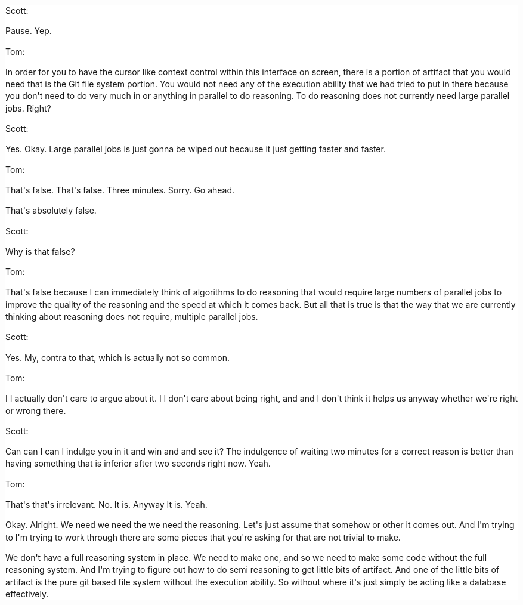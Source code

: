 Scott:

Pause. Yep.

Tom:

In order for you to have the cursor like context control within this interface on screen, there is a portion of artifact that you would need that is the Git file system portion. You would not need any of the execution ability that we had tried to put in there because you don't need to do very much in or anything in parallel to do reasoning. To do reasoning does not currently need large parallel jobs. Right?

Scott:

Yes. Okay. Large parallel jobs is just gonna be wiped out because it just getting faster and faster.

Tom:

That's false. That's false. Three minutes. Sorry. Go ahead.

That's absolutely false.

Scott:

Why is that false?

Tom:

That's false because I can immediately think of algorithms to do reasoning that would require large numbers of parallel jobs to improve the quality of the reasoning and the speed at which it comes back. But all that is true is that the way that we are currently thinking about reasoning does not require, multiple parallel jobs.

Scott:

Yes. My, contra to that, which is actually not so common.

Tom:

I I actually don't care to argue about it. I I don't care about being right, and and I don't think it helps us anyway whether we're right or wrong there.

Scott:

Can can I can I indulge you in it and win and and see it? The indulgence of waiting two minutes for a correct reason is better than having something that is inferior after two seconds right now. Yeah.

Tom:

That's that's irrelevant. No. It is. Anyway It is. Yeah.

Okay. Alright. We need we need the we need the reasoning. Let's just assume that somehow or other it comes out. And I'm trying to I'm trying to work through there are some pieces that you're asking for that are not trivial to make.

We don't have a full reasoning system in place. We need to make one, and so we need to make some code without the full reasoning system. And I'm trying to figure out how to do semi reasoning to get little bits of artifact. And one of the little bits of artifact is the pure git based file system without the execution ability. So without where it's just simply be acting like a database effectively.
